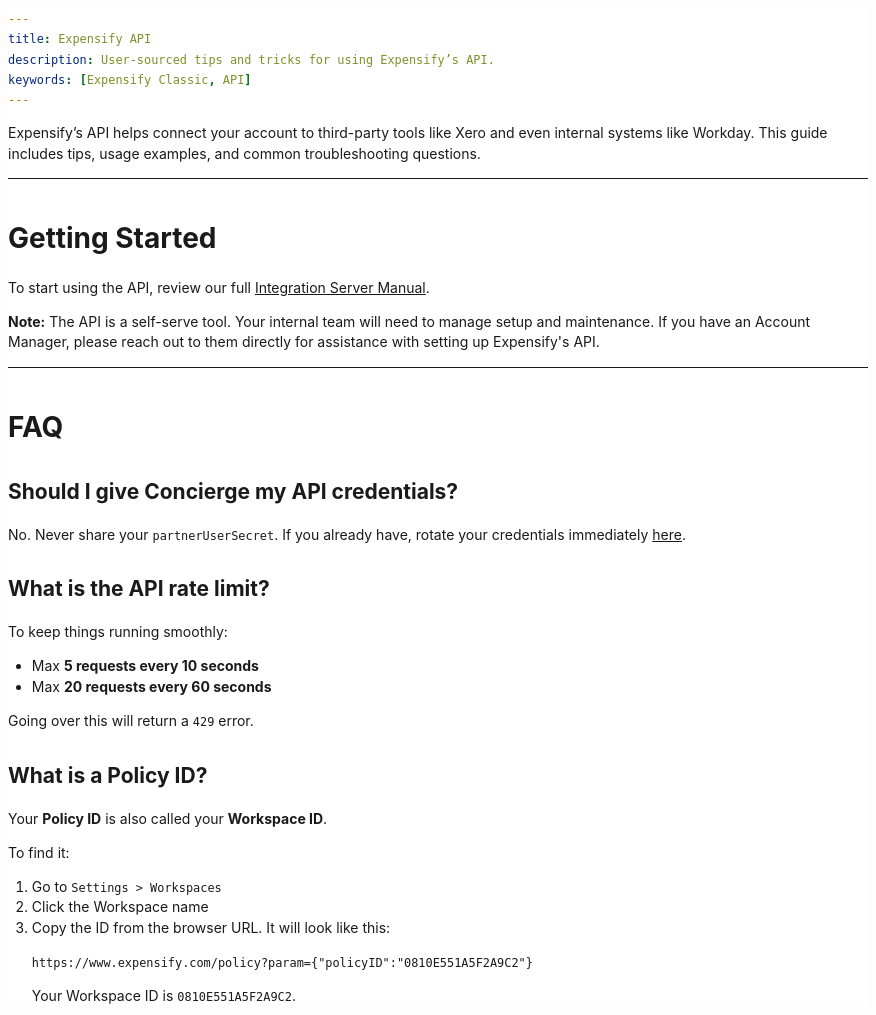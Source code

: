 ```yaml
---
title: Expensify API
description: User-sourced tips and tricks for using Expensify’s API. 
keywords: [Expensify Classic, API]
---
```



Expensify’s API helps connect your account to third-party tools like Xero and even internal systems like Workday. This guide includes tips, usage examples, and common troubleshooting questions.

---

# Getting Started

To start using the API, review our full [Integration Server Manual](https://integrations.expensify.com/Integration-Server/doc/#introduction).

**Note:** The API is a self-serve tool. Your internal team will need to manage setup and maintenance. If you have an Account Manager, please reach out to them directly for assistance with setting up Expensify's API.

---

# FAQ

## Should I give Concierge my API credentials?

No. Never share your `partnerUserSecret`. If you already have, rotate your credentials immediately [here](https://www.expensify.com/tools/integrations/).

## What is the API rate limit?

To keep things running smoothly:
- Max **5 requests every 10 seconds**
- Max **20 requests every 60 seconds**

Going over this will return a `429` error.

## What is a Policy ID?

Your **Policy ID** is also called your **Workspace ID**.

To find it:
1. Go to `Settings > Workspaces`
2. Click the Workspace name
3. Copy the ID from the browser URL. It will look like this:
   ```
   https://www.expensify.com/policy?param={"policyID":"0810E551A5F2A9C2"}
   ```
   Your Workspace ID is `0810E551A5F2A9C2`.
